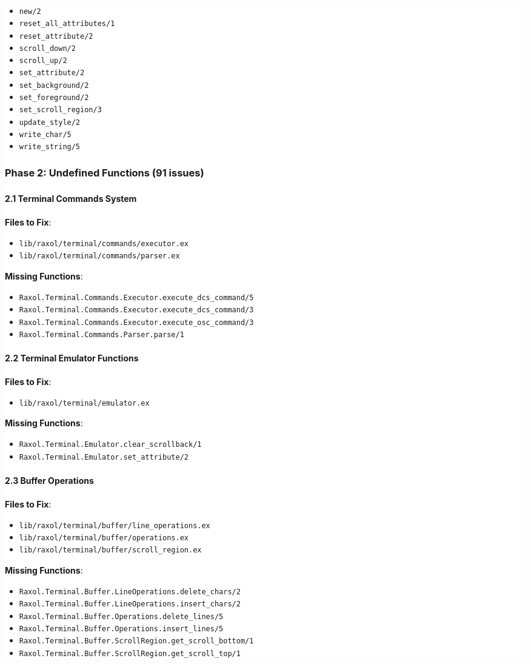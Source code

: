 - `new/2`
- `reset_all_attributes/1`
- `reset_attribute/2`
- `scroll_down/2`
- `scroll_up/2`
- `set_attribute/2`
- `set_background/2`
- `set_foreground/2`
- `set_scroll_region/3`
- `update_style/2`
- `write_char/5`
- `write_string/5`

### **Phase 2: Undefined Functions (91 issues)**

#### **2.1 Terminal Commands System**

**Files to Fix**:

- `lib/raxol/terminal/commands/executor.ex`
- `lib/raxol/terminal/commands/parser.ex`

**Missing Functions**:

- `Raxol.Terminal.Commands.Executor.execute_dcs_command/5`
- `Raxol.Terminal.Commands.Executor.execute_dcs_command/3`
- `Raxol.Terminal.Commands.Executor.execute_osc_command/3`
- `Raxol.Terminal.Commands.Parser.parse/1`

#### **2.2 Terminal Emulator Functions**

**Files to Fix**:

- `lib/raxol/terminal/emulator.ex`

**Missing Functions**:

- `Raxol.Terminal.Emulator.clear_scrollback/1`
- `Raxol.Terminal.Emulator.set_attribute/2`

#### **2.3 Buffer Operations**

**Files to Fix**:

- `lib/raxol/terminal/buffer/line_operations.ex`
- `lib/raxol/terminal/buffer/operations.ex`
- `lib/raxol/terminal/buffer/scroll_region.ex`

**Missing Functions**:

- `Raxol.Terminal.Buffer.LineOperations.delete_chars/2`
- `Raxol.Terminal.Buffer.LineOperations.insert_chars/2`
- `Raxol.Terminal.Buffer.Operations.delete_lines/5`
- `Raxol.Terminal.Buffer.Operations.insert_lines/5`
- `Raxol.Terminal.Buffer.ScrollRegion.get_scroll_bottom/1`
- `Raxol.Terminal.Buffer.ScrollRegion.get_scroll_top/1`
